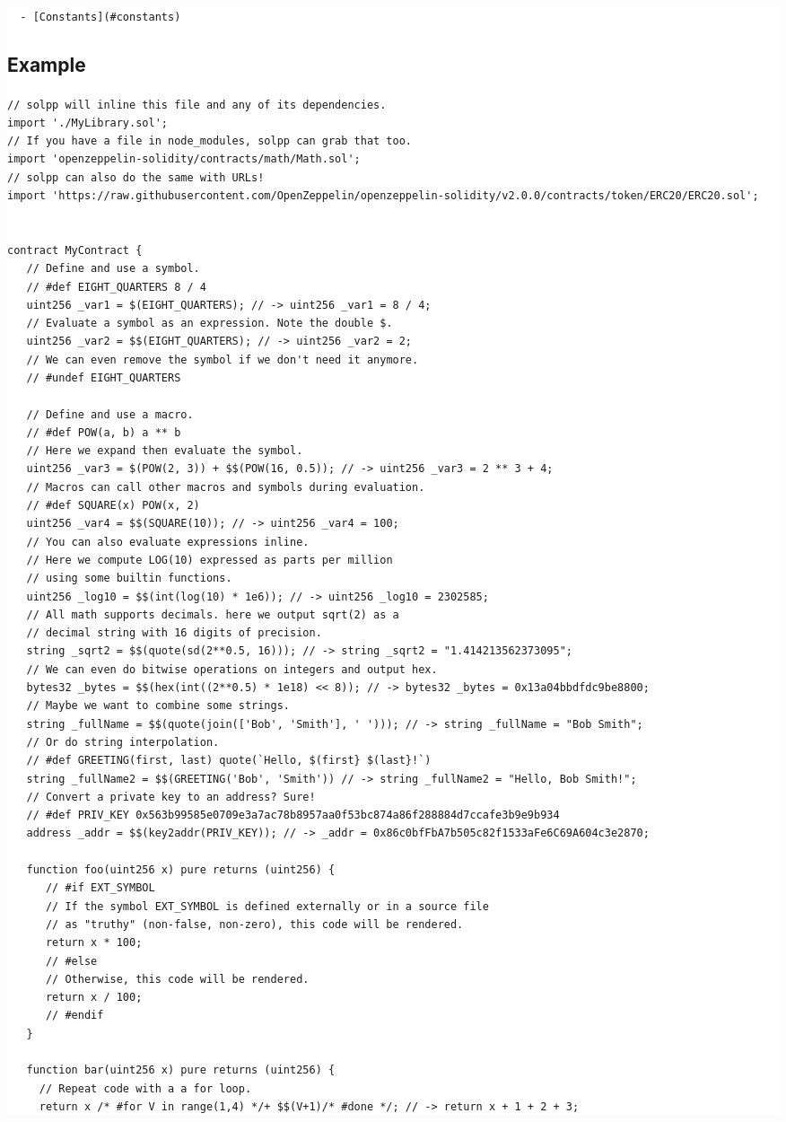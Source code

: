       - [Constants](#constants)

## Example

```solidity
// solpp will inline this file and any of its dependencies.
import './MyLibrary.sol';
// If you have a file in node_modules, solpp can grab that too.
import 'openzeppelin-solidity/contracts/math/Math.sol';
// solpp can also do the same with URLs!
import 'https://raw.githubusercontent.com/OpenZeppelin/openzeppelin-solidity/v2.0.0/contracts/token/ERC20/ERC20.sol';


contract MyContract {
   // Define and use a symbol.
   // #def EIGHT_QUARTERS 8 / 4
   uint256 _var1 = $(EIGHT_QUARTERS); // -> uint256 _var1 = 8 / 4;
   // Evaluate a symbol as an expression. Note the double $.
   uint256 _var2 = $$(EIGHT_QUARTERS); // -> uint256 _var2 = 2;
   // We can even remove the symbol if we don't need it anymore.
   // #undef EIGHT_QUARTERS

   // Define and use a macro.
   // #def POW(a, b) a ** b
   // Here we expand then evaluate the symbol.
   uint256 _var3 = $(POW(2, 3)) + $$(POW(16, 0.5)); // -> uint256 _var3 = 2 ** 3 + 4;
   // Macros can call other macros and symbols during evaluation.
   // #def SQUARE(x) POW(x, 2)
   uint256 _var4 = $$(SQUARE(10)); // -> uint256 _var4 = 100;
   // You can also evaluate expressions inline.
   // Here we compute LOG(10) expressed as parts per million
   // using some builtin functions.
   uint256 _log10 = $$(int(log(10) * 1e6)); // -> uint256 _log10 = 2302585;
   // All math supports decimals. here we output sqrt(2) as a
   // decimal string with 16 digits of precision.
   string _sqrt2 = $$(quote(sd(2**0.5, 16))); // -> string _sqrt2 = "1.414213562373095";
   // We can even do bitwise operations on integers and output hex.
   bytes32 _bytes = $$(hex(int((2**0.5) * 1e18) << 8)); // -> bytes32 _bytes = 0x13a04bbdfdc9be8800;
   // Maybe we want to combine some strings.
   string _fullName = $$(quote(join(['Bob', 'Smith'], ' '))); // -> string _fullName = "Bob Smith";
   // Or do string interpolation.
   // #def GREETING(first, last) quote(`Hello, $(first} $(last}!`)
   string _fullName2 = $$(GREETING('Bob', 'Smith')) // -> string _fullName2 = "Hello, Bob Smith!";
   // Convert a private key to an address? Sure!
   // #def PRIV_KEY 0x563b99585e0709e3a7ac78b8957aa0f53bc874a86f288884d7ccafe3b9e9b934
   address _addr = $$(key2addr(PRIV_KEY)); // -> _addr = 0x86c0bfFbA7b505c82f1533aFe6C69A604c3e2870;

   function foo(uint256 x) pure returns (uint256) {
      // #if EXT_SYMBOL
      // If the symbol EXT_SYMBOL is defined externally or in a source file
      // as "truthy" (non-false, non-zero), this code will be rendered.
      return x * 100;
      // #else
      // Otherwise, this code will be rendered.
      return x / 100;
      // #endif
   }

   function bar(uint256 x) pure returns (uint256) {
     // Repeat code with a a for loop.
     return x /* #for V in range(1,4) */+ $$(V+1)/* #done */; // -> return x + 1 + 2 + 3;
```